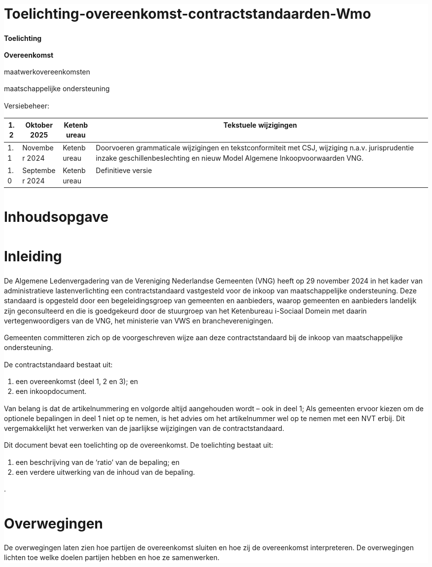 # Toelichting-overeenkomst-contractstandaarden-Wmo

**Toelichting**

**Overeenkomst**

maatwerkovereenkomsten

maatschappelijke ondersteuning

Versiebeheer:

| 1.2 | Oktober 2025 | Ketenbureau | Tekstuele wijzigingen |
| --- | --- | --- | --- |
| 1.1 | November 2024 | Ketenbureau | Doorvoeren grammaticale wijzigingen en tekstconformiteit met CSJ, wijziging n.a.v. jurisprudentie inzake geschillenbeslechting en nieuw Model Algemene Inkoopvoorwaarden VNG. |
| 1.0 | September 2024 | Ketenbureau | Definitieve versie |

# Inhoudsopgave

# Inleiding

De Algemene Ledenvergadering van de Vereniging Nederlandse Gemeenten (VNG) heeft op 29 november 2024 in het kader van administratieve lastenverlichting een contractstandaard vastgesteld voor de inkoop van maatschappelijke ondersteuning. Deze standaard is opgesteld door een begeleidingsgroep van gemeenten en aanbieders, waarop gemeenten en aanbieders landelijk zijn geconsulteerd en die is goedgekeurd door de stuurgroep van het Ketenbureau i-Sociaal Domein met daarin vertegenwoordigers van de VNG, het ministerie van VWS en brancheverenigingen.

Gemeenten committeren zich op de voorgeschreven wijze aan deze contractstandaard bij de inkoop van maatschappelijke ondersteuning.

De contractstandaard bestaat uit:

1. een overeenkomst (deel 1, 2 en 3); en
2. een inkoopdocument.

Van belang is dat de artikelnummering en volgorde altijd aangehouden wordt – ook in deel 1; Als gemeenten ervoor kiezen om de optionele bepalingen in deel 1 niet op te nemen, is het advies om het artikelnummer wel op te nemen met een NVT erbij. Dit vergemakkelijkt het verwerken van de jaarlijkse wijzigingen van de contractstandaard.

Dit document bevat een toelichting op de overeenkomst. De toelichting bestaat uit:

1. een beschrijving van de ‘ratio’ van de bepaling; en
2. een verdere uitwerking van de inhoud van de bepaling.

.

# Overwegingen

De overwegingen laten zien hoe partijen de overeenkomst sluiten en hoe zij de overeenkomst interpreteren. De overwegingen lichten toe welke doelen partijen hebben en hoe ze samenwerken.
